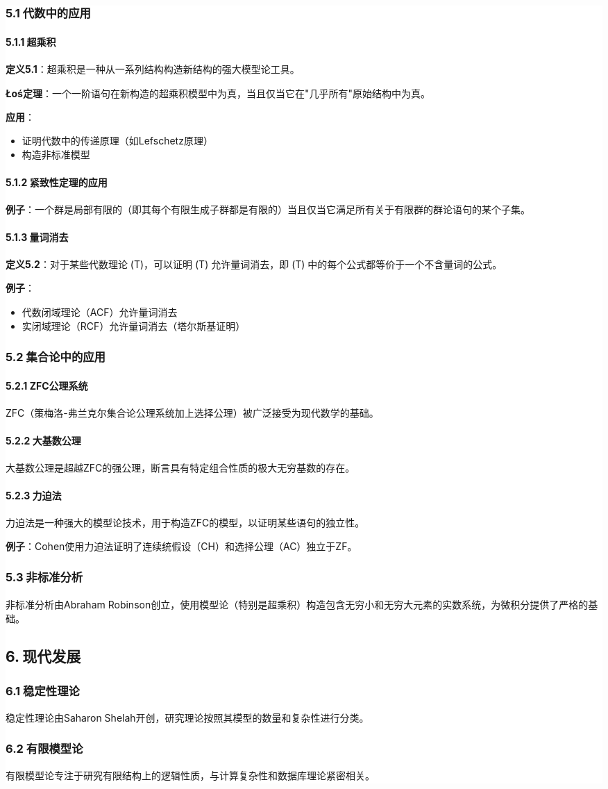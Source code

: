 ### 5.1 代数中的应用

#### 5.1.1 超乘积

**定义5.1**：超乘积是一种从一系列结构构造新结构的强大模型论工具。

**Łoś定理**：一个一阶语句在新构造的超乘积模型中为真，当且仅当它在"几乎所有"原始结构中为真。

**应用**：

- 证明代数中的传递原理（如Lefschetz原理）
- 构造非标准模型

#### 5.1.2 紧致性定理的应用

**例子**：一个群是局部有限的（即其每个有限生成子群都是有限的）当且仅当它满足所有关于有限群的群论语句的某个子集。

#### 5.1.3 量词消去

**定义5.2**：对于某些代数理论 \(T\)，可以证明 \(T\) 允许量词消去，即 \(T\) 中的每个公式都等价于一个不含量词的公式。

**例子**：

- 代数闭域理论（ACF）允许量词消去
- 实闭域理论（RCF）允许量词消去（塔尔斯基证明）

### 5.2 集合论中的应用

#### 5.2.1 ZFC公理系统

ZFC（策梅洛-弗兰克尔集合论公理系统加上选择公理）被广泛接受为现代数学的基础。

#### 5.2.2 大基数公理

大基数公理是超越ZFC的强公理，断言具有特定组合性质的极大无穷基数的存在。

#### 5.2.3 力迫法

力迫法是一种强大的模型论技术，用于构造ZFC的模型，以证明某些语句的独立性。

**例子**：Cohen使用力迫法证明了连续统假设（CH）和选择公理（AC）独立于ZF。

### 5.3 非标准分析

非标准分析由Abraham Robinson创立，使用模型论（特别是超乘积）构造包含无穷小和无穷大元素的实数系统，为微积分提供了严格的基础。

## 6. 现代发展

### 6.1 稳定性理论

稳定性理论由Saharon Shelah开创，研究理论按照其模型的数量和复杂性进行分类。

### 6.2 有限模型论

有限模型论专注于研究有限结构上的逻辑性质，与计算复杂性和数据库理论紧密相关。

